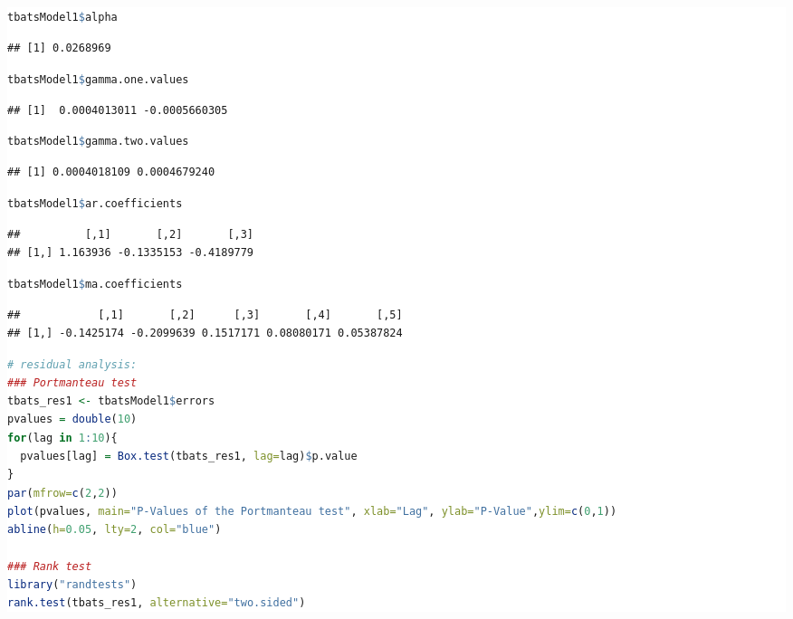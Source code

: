 ``` r
tbatsModel1$alpha
```

    ## [1] 0.0268969

``` r
tbatsModel1$gamma.one.values
```

    ## [1]  0.0004013011 -0.0005660305

``` r
tbatsModel1$gamma.two.values
```

    ## [1] 0.0004018109 0.0004679240

``` r
tbatsModel1$ar.coefficients
```

    ##          [,1]       [,2]       [,3]
    ## [1,] 1.163936 -0.1335153 -0.4189779

``` r
tbatsModel1$ma.coefficients
```

    ##            [,1]       [,2]      [,3]       [,4]       [,5]
    ## [1,] -0.1425174 -0.2099639 0.1517171 0.08080171 0.05387824

``` r
# residual analysis:
### Portmanteau test
tbats_res1 <- tbatsModel1$errors
pvalues = double(10)
for(lag in 1:10){
  pvalues[lag] = Box.test(tbats_res1, lag=lag)$p.value
}
par(mfrow=c(2,2))
plot(pvalues, main="P-Values of the Portmanteau test", xlab="Lag", ylab="P-Value",ylim=c(0,1))
abline(h=0.05, lty=2, col="blue")

### Rank test
library("randtests")
rank.test(tbats_res1, alternative="two.sided")
```
